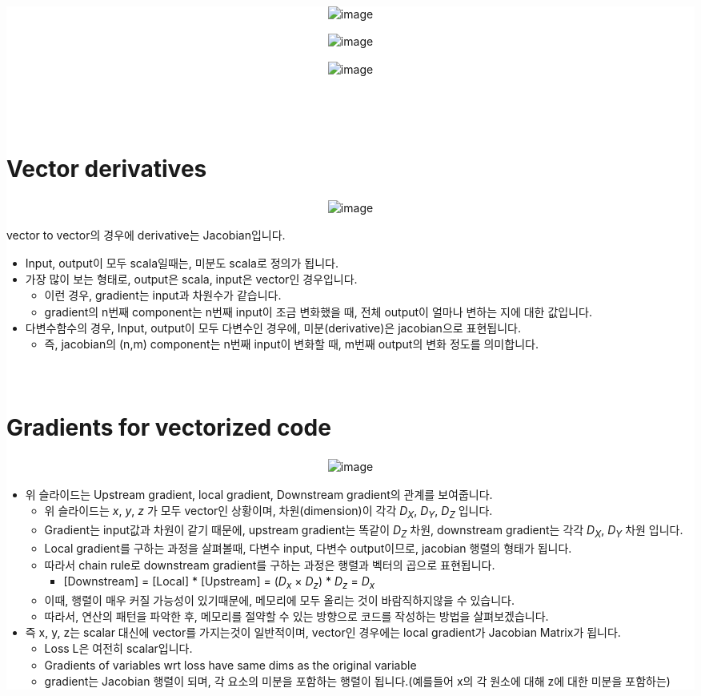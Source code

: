 <p align="center">
<img alt="image" src="https://user-images.githubusercontent.com/77891754/183314809-59d3b475-e935-4d82-aac4-27be263a5adf.png">
</p>

<p align="center">
<img alt="image" src="https://user-images.githubusercontent.com/77891754/183314831-e3b13711-2083-4b03-9920-293a9204e3ab.png">
</p>

<p align="center">
<img alt="image" src="https://user-images.githubusercontent.com/77891754/183314848-6c834ff7-c767-450b-9a97-036316b1a3f0.png">
</p>

<br>
<br>





# Vector derivatives

<p align="center">
<img alt="image" src="https://user-images.githubusercontent.com/77891754/183320179-13b861e7-7b44-49b2-9cc3-fdccca0c551f.png">
</p>

vector to vector의 경우에 derivative는 Jacobian입니다.



* Input, output이 모두 scala일때는, 미분도 scala로 정의가 됩니다.
* 가장 많이 보는 형태로, output은 scala, input은 vector인 경우입니다. 
    * 이런 경우, gradient는 input과 차원수가 같습니다. 
    * gradient의 n번째 component는 n번째 input이 조금 변화했을 때, 전체 output이 얼마나 변하는 지에 대한 값입니다. 
* 다변수함수의 경우, Input, output이 모두 다변수인 경우에, 미분(derivative)은 jacobian으로 표현됩니다. 
    * 즉, jacobian의 (n,m) component는 n번째 input이 변화할 때, m번째 output의 변화 정도를 의미합니다. 

<br>





# Gradients for vectorized code

<p align="center">
<img alt="image" src="https://user-images.githubusercontent.com/77891754/183316251-2dddb19a-a8d0-4b43-82b6-e947772b1f9c.png">
</p>

* 위 슬라이드는 Upstream gradient, local gradient, Downstream gradient의 관계를 보여줍니다.
    * 위 슬라이드는 $x$, $y$, $z$ 가 모두 vector인 상황이며, 차원(dimension)이 각각 $D_X$, $D_Y$, $D_Z$ 입니다.
    * Gradient는 input값과 차원이 같기 때문에, upstream gradient는 똑같이 $D_Z$ 차원, downstream gradient는 각각 $D_X$, $D_Y$ 차원 입니다. 
    * Local gradient를 구하는 과정을 살펴볼때, 다변수 input, 다변수 output이므로, jacobian 행렬의 형태가 됩니다.
    * 따라서 chain rule로 downstream gradient를 구하는 과정은 행렬과 벡터의 곱으로 표현됩니다.
        * [Downstream] = [Local] * [Upstream] = $(D_x\ ×\ D_z)$ * $D_z$ = $D_x$
    * 이때, 행렬이 매우 커질 가능성이 있기때문에, 메모리에 모두 올리는 것이 바람직하지않을 수 있습니다.
    * 따라서, 연산의 패턴을 파악한 후, 메모리를 절약할 수 있는 방향으로 코드를 작성하는 방법을 살펴보겠습니다.
* 즉 x, y, z는 scalar 대신에 vector를 가지는것이 일반적이며, vector인 경우에는 local gradient가 Jacobian Matrix가 됩니다.
    * Loss L은 여전히 scalar입니다.
    * Gradients of variables wrt loss have same dims as the original variable
    * gradient는 Jacobian 행렬이 되며, 각 요소의 미분을 포함하는 행렬이 됩니다.(예를들어 x의 각 원소에 대해 z에 대한 미분을 포함하는)

